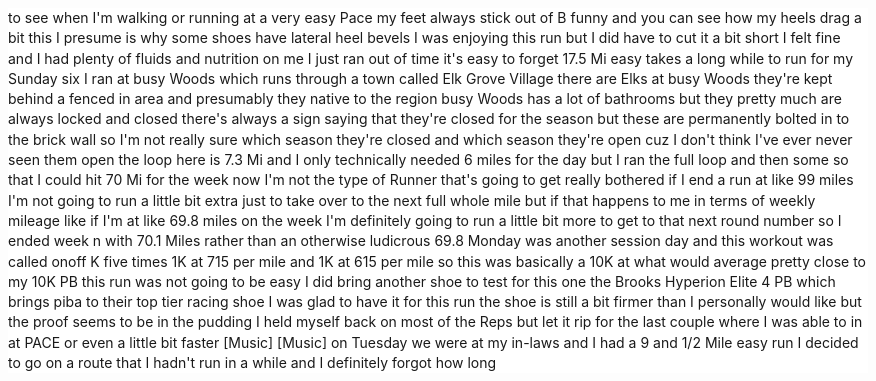 to see when I'm walking or running at a
very easy Pace my feet always stick out
of B funny and you can see how my heels
drag a bit this I presume is why some
shoes have lateral heel bevels
I was enjoying this run but I did have
to cut it a bit short I felt fine and I
had plenty of fluids and nutrition on me
I just ran out of time it's easy to
forget 17.5 Mi easy takes a long while
to
run for my Sunday six I ran at busy
Woods which runs through a town called
Elk Grove Village there are Elks at busy
Woods they're kept behind a fenced in
area and presumably they native to the
region busy Woods has a lot of bathrooms
but they pretty much are always locked
and closed there's always a sign saying
that they're closed for the season but
these are permanently bolted in to the
brick wall so I'm not really sure which
season they're closed and which season
they're open cuz I don't think I've ever
never seen them open the loop here is
7.3 Mi and I only technically needed 6
miles for the day but I ran the full
loop and then some so that I could hit
70 Mi for the
week now I'm not the type of Runner
that's going to get really bothered if I
end a run at like 99 miles I'm not going
to run a little bit extra just to take
over to the next full whole mile but if
that happens to me in terms of weekly
mileage like if I'm at like 69.8 miles
on the week I'm definitely going to run
a little bit more to get to that next
round number so I ended week n with
70.1 Miles rather than an otherwise
ludicrous
69.8 Monday was another session day and
this workout was called onoff K five
times 1K at 715 per mile and 1K at 615
per mile so this was basically a 10K at
what would average pretty close to my
10K
PB this run was not going to be easy I
did bring another shoe to test for this
one the Brooks Hyperion Elite 4 PB which
brings piba to their top tier racing
shoe I was glad to have it for this run
the shoe is still a bit firmer than I
personally would like but the proof
seems to be in the pudding I held myself
back on most of the Reps but let it rip
for the last couple where I was able to
in at PACE or even a little bit faster
[Music]
[Music]
on Tuesday we were at my in-laws and I
had a 9 and 1/2 Mile easy run I decided
to go on a route that I hadn't run in a
while and I definitely forgot how long